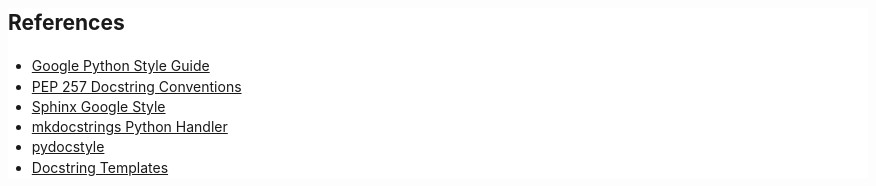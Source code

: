 ## References

- [Google Python Style Guide](https://google.github.io/styleguide/pyguide.html)
- [PEP 257 Docstring Conventions](https://pep257.readthedocs.io/)
- [Sphinx Google Style](https://sphinxcontrib-napoleon.readthedocs.io/en/latest/example_google.html)
- [mkdocstrings Python Handler](https://mkdocstrings.github.io/python/)
- [pydocstyle](https://pydocstyle.readthedocs.io/)
- [Docstring Templates](https://github.com/Medical_KG_rev/Medical_KG_rev/tree/main/openspec/changes/add-pipeline-structure-documentation/templates)
